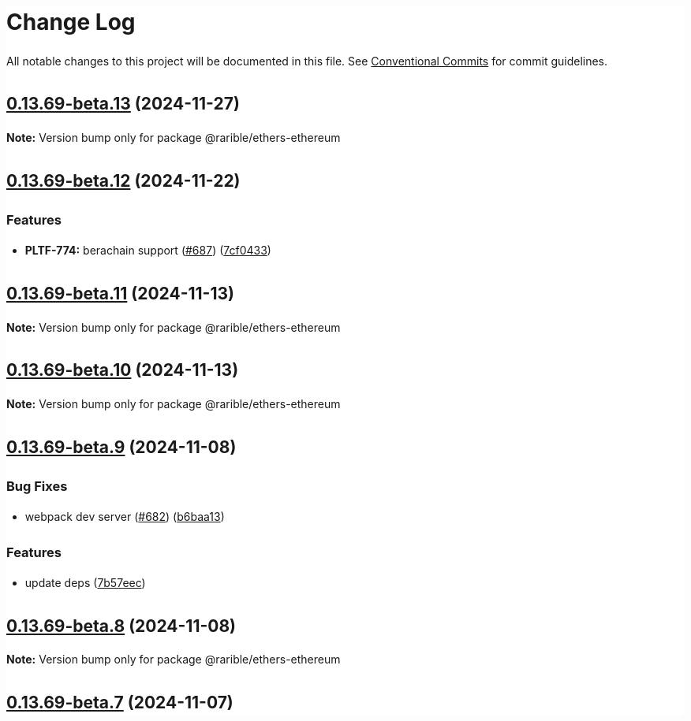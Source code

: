 # Change Log

All notable changes to this project will be documented in this file.
See [Conventional Commits](https://conventionalcommits.org) for commit guidelines.

## [0.13.69-beta.13](https://github.com/rarible/sdk/compare/v0.13.69-beta.12...v0.13.69-beta.13) (2024-11-27)

**Note:** Version bump only for package @rarible/ethers-ethereum

## [0.13.69-beta.12](https://github.com/rarible/sdk/compare/v0.13.69-beta.11...v0.13.69-beta.12) (2024-11-22)

### Features

- **PLTF-774:** berachain support ([#687](https://github.com/rarible/sdk/issues/687)) ([7cf0433](https://github.com/rarible/sdk/commit/7cf0433964aae1b4af8f8e469014712189bf001c))

## [0.13.69-beta.11](https://github.com/rarible/sdk/compare/v0.13.69-beta.10...v0.13.69-beta.11) (2024-11-13)

**Note:** Version bump only for package @rarible/ethers-ethereum

## [0.13.69-beta.10](https://github.com/rarible/sdk/compare/v0.13.69-beta.9...v0.13.69-beta.10) (2024-11-13)

**Note:** Version bump only for package @rarible/ethers-ethereum

## [0.13.69-beta.9](https://github.com/rarible/sdk/compare/v0.13.69-beta.8...v0.13.69-beta.9) (2024-11-08)

### Bug Fixes

- webpack dev server ([#682](https://github.com/rarible/sdk/issues/682)) ([b6baa13](https://github.com/rarible/sdk/commit/b6baa13c239e475007aa4291e3dd6ba3b1a03513))

### Features

- update deps ([7b57eec](https://github.com/rarible/sdk/commit/7b57eec1a7c733a476c6dfcdb93a81e8324202e2))

## [0.13.69-beta.8](https://github.com/rarible/sdk/compare/v0.13.69-beta.7...v0.13.69-beta.8) (2024-11-08)

**Note:** Version bump only for package @rarible/ethers-ethereum

## [0.13.69-beta.7](https://github.com/rarible/sdk/compare/v0.13.69-beta.6...v0.13.69-beta.7) (2024-11-07)
